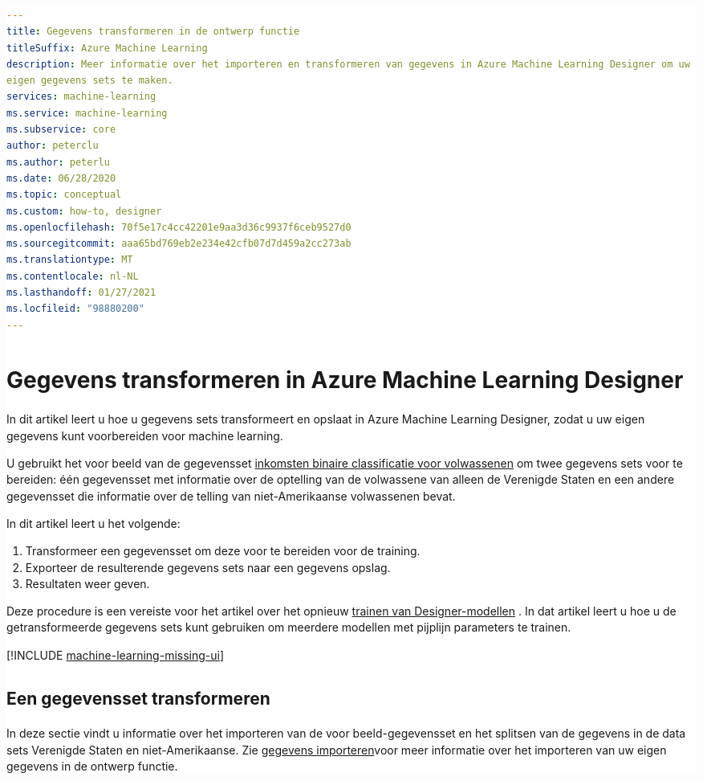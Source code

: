 ```yaml
---
title: Gegevens transformeren in de ontwerp functie
titleSuffix: Azure Machine Learning
description: Meer informatie over het importeren en transformeren van gegevens in Azure Machine Learning Designer om uw eigen gegevens sets te maken.
services: machine-learning
ms.service: machine-learning
ms.subservice: core
author: peterclu
ms.author: peterlu
ms.date: 06/28/2020
ms.topic: conceptual
ms.custom: how-to, designer
ms.openlocfilehash: 70f5e17c4cc42201e9aa3d36c9937f6ceb9527d0
ms.sourcegitcommit: aaa65bd769eb2e234e42cfb07d7d459a2cc273ab
ms.translationtype: MT
ms.contentlocale: nl-NL
ms.lasthandoff: 01/27/2021
ms.locfileid: "98880200"
---
```

# <a name="transform-data-in-azure-machine-learning-designer"></a>Gegevens transformeren in Azure Machine Learning Designer


In dit artikel leert u hoe u gegevens sets transformeert en opslaat in Azure Machine Learning Designer, zodat u uw eigen gegevens kunt voorbereiden voor machine learning.

U gebruikt het voor beeld van de gegevensset [inkomsten binaire classificatie voor volwassenen](./samples-designer.md) om twee gegevens sets voor te bereiden: één gegevensset met informatie over de optelling van de volwassene van alleen de Verenigde Staten en een andere gegevensset die informatie over de telling van niet-Amerikaanse volwassenen bevat.

In dit artikel leert u het volgende:

1. Transformeer een gegevensset om deze voor te bereiden voor de training.
1. Exporteer de resulterende gegevens sets naar een gegevens opslag.
1. Resultaten weer geven.

Deze procedure is een vereiste voor het artikel over het opnieuw [trainen van Designer-modellen](how-to-retrain-designer.md) . In dat artikel leert u hoe u de getransformeerde gegevens sets kunt gebruiken om meerdere modellen met pijplijn parameters te trainen.

[!INCLUDE [machine-learning-missing-ui](../../includes/machine-learning-missing-ui.md)]

## <a name="transform-a-dataset"></a>Een gegevensset transformeren

In deze sectie vindt u informatie over het importeren van de voor beeld-gegevensset en het splitsen van de gegevens in de data sets Verenigde Staten en niet-Amerikaanse. Zie [gegevens importeren](how-to-designer-import-data.md)voor meer informatie over het importeren van uw eigen gegevens in de ontwerp functie.
